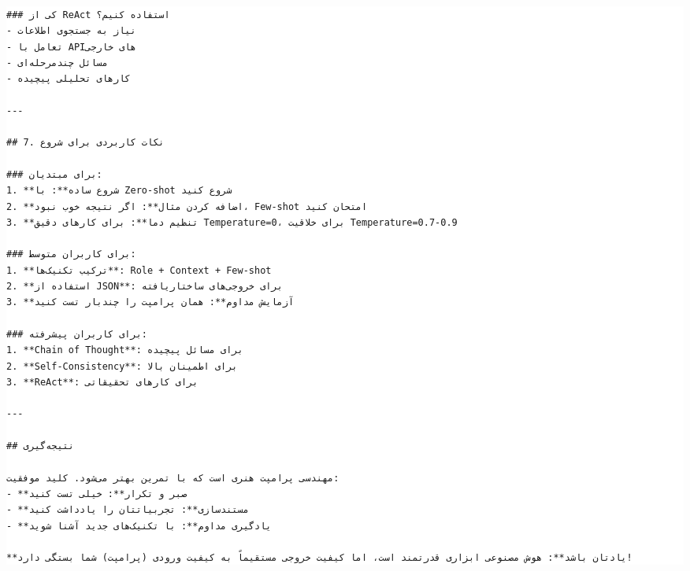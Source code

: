 ```
### کی از ReAct استفاده کنیم؟
- نیاز به جستجوی اطلاعات
- تعامل با APIهای خارجی  
- مسائل چندمرحله‌ای
- کارهای تحلیلی پیچیده

---

## 7. نکات کاربردی برای شروع

### برای مبتدیان:
1. **شروع ساده**: با Zero-shot شروع کنید
2. **اضافه کردن مثال**: اگر نتیجه خوب نبود، Few-shot امتحان کنید
3. **تنظیم دما**: برای کارهای دقیق Temperature=0، برای خلاقیت Temperature=0.7-0.9

### برای کاربران متوسط:
1. **ترکیب تکنیک‌ها**: Role + Context + Few-shot
2. **استفاده از JSON**: برای خروجی‌های ساختاریافته
3. **آزمایش مداوم**: همان پرامپت را چندبار تست کنید

### برای کاربران پیشرفته:
1. **Chain of Thought**: برای مسائل پیچیده
2. **Self-Consistency**: برای اطمینان بالا
3. **ReAct**: برای کارهای تحقیقاتی

---

## نتیجه‌گیری

مهندسی پرامپت هنری است که با تمرین بهتر می‌شود. کلید موفقیت:
- **صبر و تکرار**: خیلی تست کنید
- **مستندسازی**: تجربیاتتان را یادداشت کنید  
- **یادگیری مداوم**: با تکنیک‌های جدید آشنا شوید

**یادتان باشد**: هوش مصنوعی ابزاری قدرتمند است، اما کیفیت خروجی مستقیماً به کیفیت ورودی (پرامپت) شما بستگی دارد!
